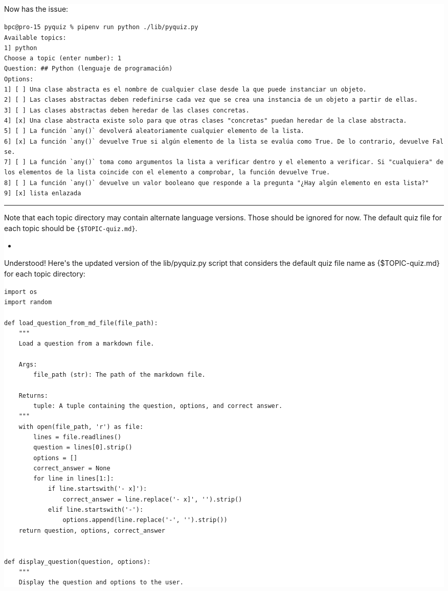 Now has the issue:
```
bpc@pro-15 pyquiz % pipenv run python ./lib/pyquiz.py
Available topics:
1] python
Choose a topic (enter number): 1
Question: ## Python (lenguaje de programación)
Options:
1] [ ] Una clase abstracta es el nombre de cualquier clase desde la que puede instanciar un objeto.
2] [ ] Las clases abstractas deben redefinirse cada vez que se crea una instancia de un objeto a partir de ellas.
3] [ ] Las clases abstractas deben heredar de las clases concretas.
4] [x] Una clase abstracta existe solo para que otras clases "concretas" puedan heredar de la clase abstracta.
5] [ ] La función `any()` devolverá aleatoriamente cualquier elemento de la lista.
6] [x] La función `any()` devuelve True si algún elemento de la lista se evalúa como True. De lo contrario, devuelve False.
7] [ ] La función `any()` toma como argumentos la lista a verificar dentro y el elemento a verificar. Si "cualquiera" de los elementos de la lista coincide con el elemento a comprobar, la función devuelve True.
8] [ ] La función `any()` devuelve un valor booleano que responde a la pregunta "¿Hay algún elemento en esta lista?"
9] [x] lista enlazada
```

---

Note that each topic directory may contain alternate language versions. Those should be ignored for now.
The default quiz file for each topic should be `{$TOPIC-quiz.md}`.

-

Understood! Here's the updated version of the lib/pyquiz.py script that considers the default quiz file name as {$TOPIC-quiz.md} for each topic directory:

```
import os
import random

def load_question_from_md_file(file_path):
    """
    Load a question from a markdown file.

    Args:
        file_path (str): The path of the markdown file.

    Returns:
        tuple: A tuple containing the question, options, and correct answer.
    """
    with open(file_path, 'r') as file:
        lines = file.readlines()
        question = lines[0].strip()
        options = []
        correct_answer = None
        for line in lines[1:]:
            if line.startswith('- x]'):
                correct_answer = line.replace('- x]', '').strip()
            elif line.startswith('-'):
                options.append(line.replace('-', '').strip())
    return question, options, correct_answer


def display_question(question, options):
    """
    Display the question and options to the user.
```